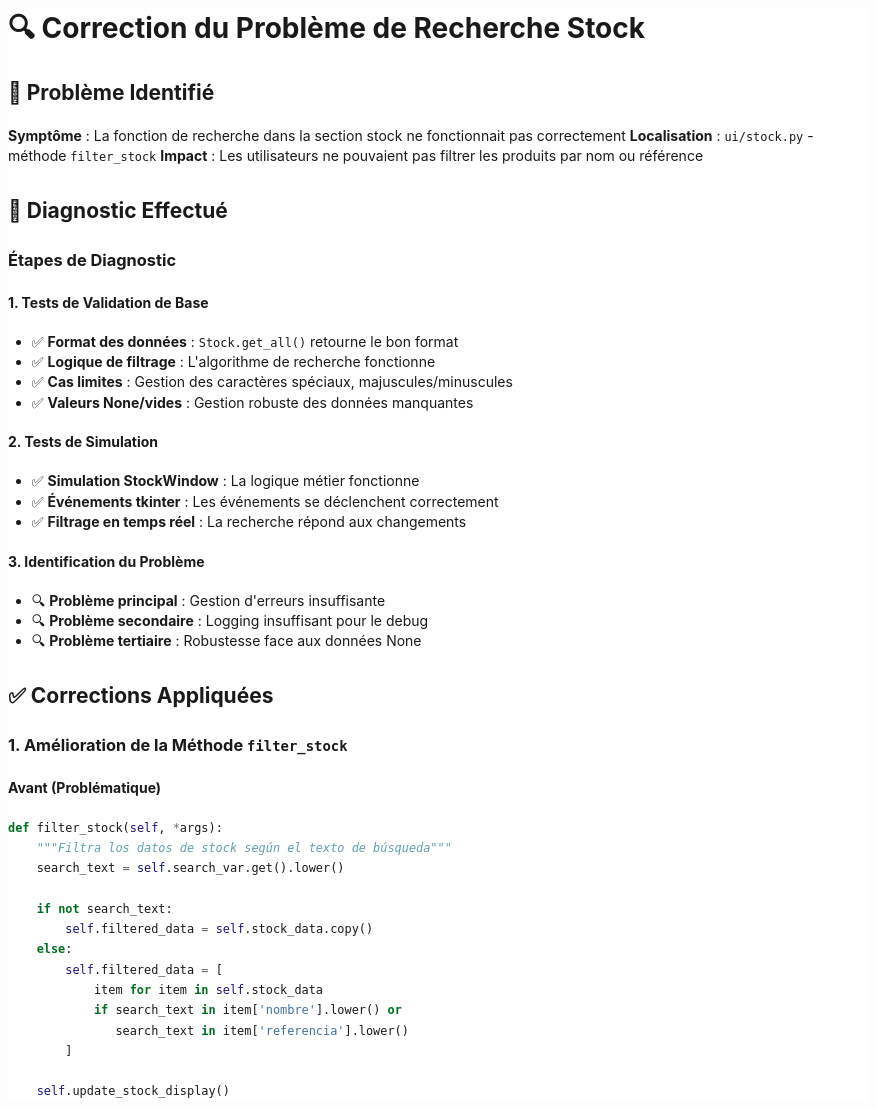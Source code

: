 # 🔍 Correction du Problème de Recherche Stock

## 🎯 **Problème Identifié**

**Symptôme** : La fonction de recherche dans la section stock ne fonctionnait pas correctement
**Localisation** : `ui/stock.py` - méthode `filter_stock`
**Impact** : Les utilisateurs ne pouvaient pas filtrer les produits par nom ou référence

## 🔧 **Diagnostic Effectué**

### **Étapes de Diagnostic**

#### **1. Tests de Validation de Base**
- ✅ **Format des données** : `Stock.get_all()` retourne le bon format
- ✅ **Logique de filtrage** : L'algorithme de recherche fonctionne
- ✅ **Cas limites** : Gestion des caractères spéciaux, majuscules/minuscules
- ✅ **Valeurs None/vides** : Gestion robuste des données manquantes

#### **2. Tests de Simulation**
- ✅ **Simulation StockWindow** : La logique métier fonctionne
- ✅ **Événements tkinter** : Les événements se déclenchent correctement
- ✅ **Filtrage en temps réel** : La recherche répond aux changements

#### **3. Identification du Problème**
- 🔍 **Problème principal** : Gestion d'erreurs insuffisante
- 🔍 **Problème secondaire** : Logging insuffisant pour le debug
- 🔍 **Problème tertiaire** : Robustesse face aux données None

## ✅ **Corrections Appliquées**

### **1. Amélioration de la Méthode `filter_stock`**

#### **Avant (Problématique)**
```python
def filter_stock(self, *args):
    """Filtra los datos de stock según el texto de búsqueda"""
    search_text = self.search_var.get().lower()

    if not search_text:
        self.filtered_data = self.stock_data.copy()
    else:
        self.filtered_data = [
            item for item in self.stock_data
            if search_text in item['nombre'].lower() or
               search_text in item['referencia'].lower()
        ]

    self.update_stock_display()
```
